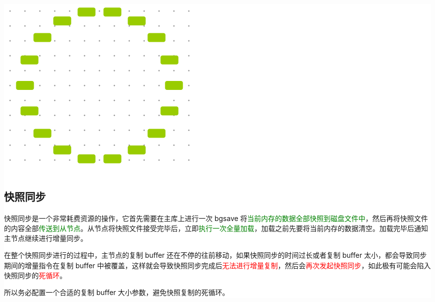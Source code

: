 <img src="/images/redis/WX20230205-230625@2x.png" style="zoom:50%;" />

## 快照同步

快照同步是一个非常耗费资源的操作，它首先需要在主库上进行一次 bgsave 将<font color=green>当前内存的数据全部快照到磁盘文件中</font>，然后再将快照文件的内容全部<font color=green>传送到从节点</font>。从节点将快照文件接受完毕后，立即<font color=green>执行一次全量加载</font>，加载之前先要将当前内存的数据清空。加载完毕后通知主节点继续进行增量同步。

在整个快照同步进行的过程中，主节点的复制 buffer 还在不停的往前移动，如果快照同步的时间过长或者复制 buffer 太小，都会导致同步期间的增量指令在复制 buffer 中被覆盖，这样就会导致快照同步完成后<font color=red>无法进行增量复制</font>，然后会<font color=red>再次发起快照同步</font>，如此极有可能会陷入快照同步的<font color=red>死循环</font>。

所以务必配置一个合适的复制 buffer 大小参数，避免快照复制的死循环。
